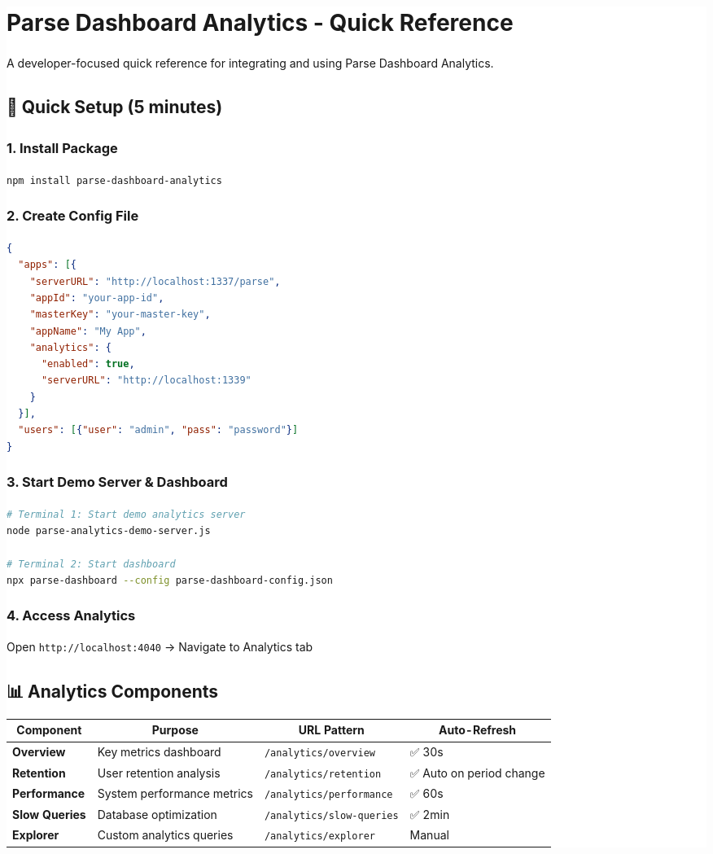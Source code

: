 # Parse Dashboard Analytics - Quick Reference

A developer-focused quick reference for integrating and using Parse Dashboard Analytics.

## 🚀 Quick Setup (5 minutes)

### 1. Install Package
```bash
npm install parse-dashboard-analytics
```

### 2. Create Config File
```json
{
  "apps": [{
    "serverURL": "http://localhost:1337/parse",
    "appId": "your-app-id", 
    "masterKey": "your-master-key",
    "appName": "My App",
    "analytics": {
      "enabled": true,
      "serverURL": "http://localhost:1339"
    }
  }],
  "users": [{"user": "admin", "pass": "password"}]
}
```

### 3. Start Demo Server & Dashboard
```bash
# Terminal 1: Start demo analytics server
node parse-analytics-demo-server.js

# Terminal 2: Start dashboard
npx parse-dashboard --config parse-dashboard-config.json
```

### 4. Access Analytics
Open `http://localhost:4040` → Navigate to Analytics tab

## 📊 Analytics Components

| Component | Purpose | URL Pattern | Auto-Refresh |
|-----------|---------|-------------|--------------|
| **Overview** | Key metrics dashboard | `/analytics/overview` | ✅ 30s |
| **Retention** | User retention analysis | `/analytics/retention` | ✅ Auto on period change |
| **Performance** | System performance metrics | `/analytics/performance` | ✅ 60s |
| **Slow Queries** | Database optimization | `/analytics/slow-queries` | ✅ 2min |
| **Explorer** | Custom analytics queries | `/analytics/explorer` | Manual |
